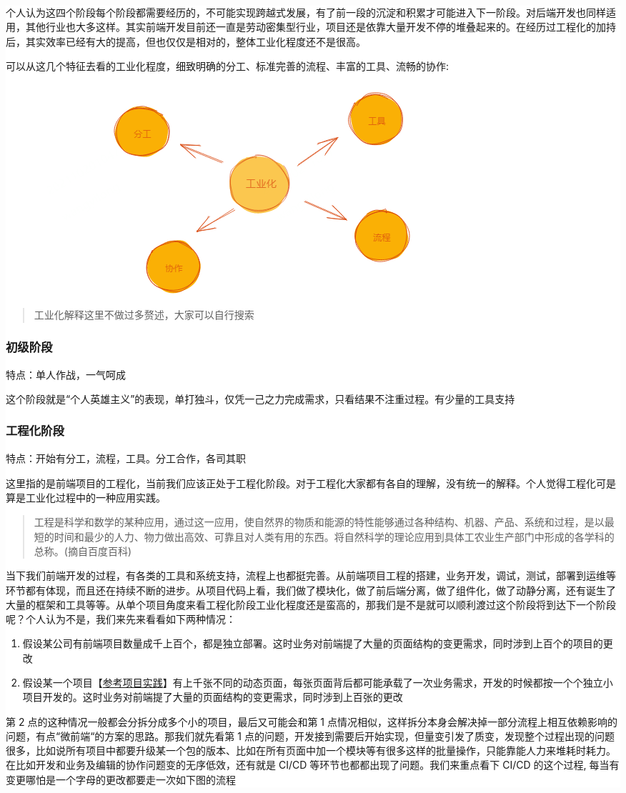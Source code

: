 个人认为这四个阶段每个阶段都需要经历的，不可能实现跨越式发展，有了前一段的沉淀和积累才可能进入下一阶段。对后端开发也同样适用，其他行业也大多这样。其实前端开发目前还一直是劳动密集型行业，项目还是依靠大量开发不停的堆叠起来的。在经历过工程化的加持后，其实效率已经有大的提高，但也仅仅是相对的，整体工业化程度还不是很高。

可以从这几个特征去看的工业化程度，细致明确的分工、标准完善的流程、丰富的工具、流畅的协作:

![industrialization](../../public/guide/industrialization.png)

> 工业化解释这里不做过多赘述，大家可以自行搜索

### 初级阶段

特点：单人作战，一气呵成

这个阶段就是“个人英雄主义”的表现，单打独斗，仅凭一己之力完成需求，只看结果不注重过程。有少量的工具支持

### 工程化阶段

特点：开始有分工，流程，工具。分工合作，各司其职

这里指的是前端项目的工程化，当前我们应该正处于工程化阶段。对于工程化大家都有各自的理解，没有统一的解释。个人觉得工程化可是算是工业化过程中的一种应用实践。

> 工程是科学和数学的某种应用，通过这一应用，使自然界的物质和能源的特性能够通过各种结构、机器、产品、系统和过程，是以最短的时间和最少的人力、物力做出高效、可靠且对人类有用的东西。将自然科学的理论应用到具体工农业生产部门中形成的各学科的总称。(摘自百度百科)

当下我们前端开发的过程，有各类的工具和系统支持，流程上也都挺完善。从前端项目工程的搭建，业务开发，调试，测试，部署到运维等环节都有体现，而且还在持续不断的进步。从项目代码上看，我们做了模块化，做了前后端分离，做了组件化，做了动静分离，还有诞生了大量的框架和工具等等。从单个项目角度来看工程化阶段工业化程度还是蛮高的，那我们是不是就可以顺利渡过这个阶段将到达下一个阶段呢？个人认为不是，我们来先来看看如下两种情况：

1. 假设某公司有前端项目数量成千上百个，都是独立部署。这时业务对前端提了大量的页面结构的变更需求，同时涉到上百个的项目的更改

2. 假设某一个项目【[参考项目实践](/guide/practice)】有上千张不同的动态页面，每张页面背后都可能承载了一次业务需求，开发的时候都按一个个独立小项目开发的。这时业务对前端提了大量的页面结构的变更需求，同时涉到上百张的更改

第 2 点的这种情况一般都会分拆分成多个小的项目，最后又可能会和第 1 点情况相似，这样拆分本身会解决掉一部分流程上相互依赖影响的问题，有点“微前端“的方案的思路。那我们就先看第 1 点的问题，开发接到需要后开始实现，但量变引发了质变，发现整个过程出现的问题很多，比如说所有项目中都要升级某一个包的版本、比如在所有页面中加一个模块等有很多这样的批量操作，只能靠能人力来堆耗时耗力。在比如开发和业务及编辑的协作问题变的无序低效，还有就是 CI/CD 等环节也都都出现了问题。我们来重点看下 CI/CD 的这个过程, 每当有变更哪怕是一个字母的更改都要走一次如下图的流程
